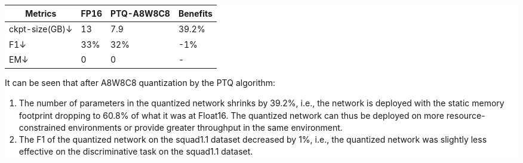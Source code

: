 | Metrics | FP16 | PTQ-A8W8C8 | Benefits |
| --- | --- | --- | --- |
| ckpt-size(GB)↓ | 13 | 7.9 | 39.2% |
| F1↓ | 33% | 32% | -1% |
| EM↓ | 0 | 0 | - |

It can be seen that after A8W8C8 quantization by the PTQ algorithm:

1. The number of parameters in the quantized network shrinks by 39.2%, i.e., the network is deployed with the static memory footprint dropping to 60.8% of what it was at Float16. The quantized network can thus be deployed on more resource-constrained environments or provide greater throughput in the same environment.
2. The F1 of the quantized network on the squad1.1 dataset decreased by 1%, i.e., the quantized network was slightly less effective on the discriminative task on the squad1.1 dataset.
